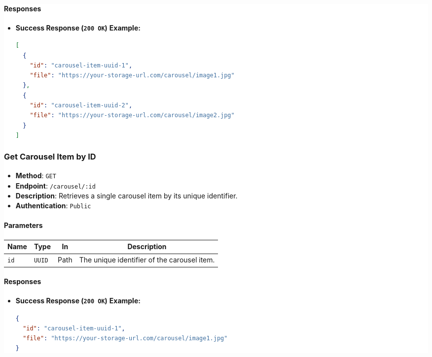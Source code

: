 #### Responses

- **Success Response (`200 OK`)**
  **Example:**
  ```json
  [
    {
      "id": "carousel-item-uuid-1",
      "file": "https://your-storage-url.com/carousel/image1.jpg"
    },
    {
      "id": "carousel-item-uuid-2",
      "file": "https://your-storage-url.com/carousel/image2.jpg"
    }
  ]
  ```

### Get Carousel Item by ID

- **Method**: `GET`
- **Endpoint**: `/carousel/:id`
- **Description**: Retrieves a single carousel item by its unique identifier.
- **Authentication**: `Public`

#### Parameters

| Name | Type   | In   | Description                                 |
| ---- | ------ | ---- | ------------------------------------------- |
| `id` | `UUID` | Path | The unique identifier of the carousel item. |

#### Responses

- **Success Response (`200 OK`)**
  **Example:**
  ```json
  {
    "id": "carousel-item-uuid-1",
    "file": "https://your-storage-url.com/carousel/image1.jpg"
  }
  ```
